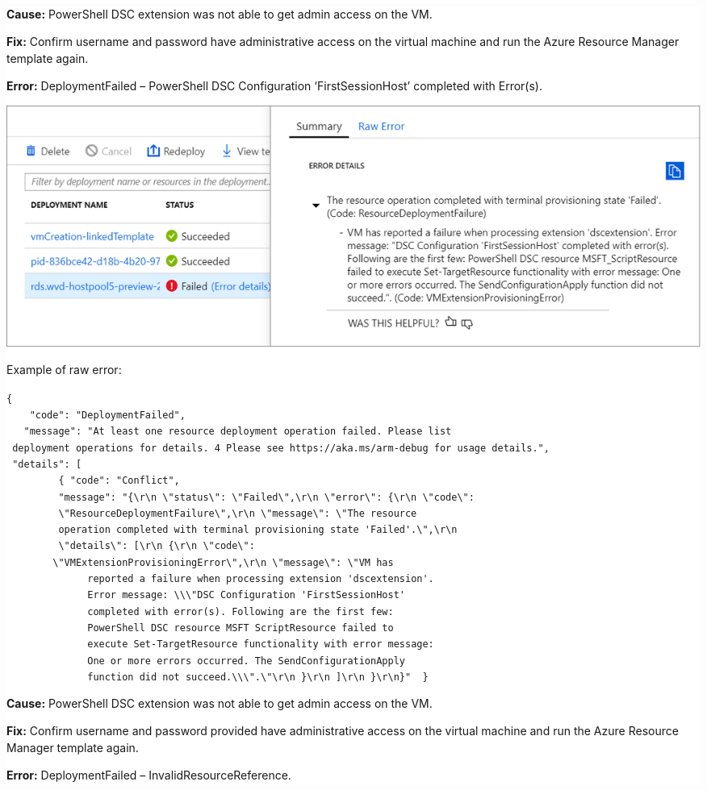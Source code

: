 **Cause:** PowerShell DSC extension was not able to get admin access on the VM.

**Fix:** Confirm username and password have administrative access on the virtual machine and run the Azure Resource Manager template again.

**Error:** DeploymentFailed – PowerShell DSC Configuration ‘FirstSessionHost’ completed with Error(s).

![Screenshot of deployment fail with PowerShell DSC Configuration ‘FirstSessionHost’ completed with Error(s).](media/64870370bcbe1286906f34cf0a8646ab.png)

Example of raw error:

```Error
{
    "code": "DeploymentFailed",
   "message": "At least one resource deployment operation failed. Please list 
 deployment operations for details. 4 Please see https://aka.ms/arm-debug for usage details.",
 "details": [
         { "code": "Conflict",  
         "message": "{\r\n \"status\": \"Failed\",\r\n \"error\": {\r\n \"code\":
         \"ResourceDeploymentFailure\",\r\n \"message\": \"The resource
         operation completed with terminal provisioning state 'Failed'.\",\r\n
         \"details\": [\r\n {\r\n \"code\":
        \"VMExtensionProvisioningError\",\r\n \"message\": \"VM has
              reported a failure when processing extension 'dscextension'.
              Error message: \\\"DSC Configuration 'FirstSessionHost'
              completed with error(s). Following are the first few:
              PowerShell DSC resource MSFT ScriptResource failed to
              execute Set-TargetResource functionality with error message:
              One or more errors occurred. The SendConfigurationApply
              function did not succeed.\\\".\"\r\n }\r\n ]\r\n }\r\n}"  }

```

**Cause:** PowerShell DSC extension was not able to get admin access on the VM.

**Fix:** Confirm username and password provided have administrative access on the virtual machine and run the Azure Resource Manager template again.

**Error:** DeploymentFailed – InvalidResourceReference.
